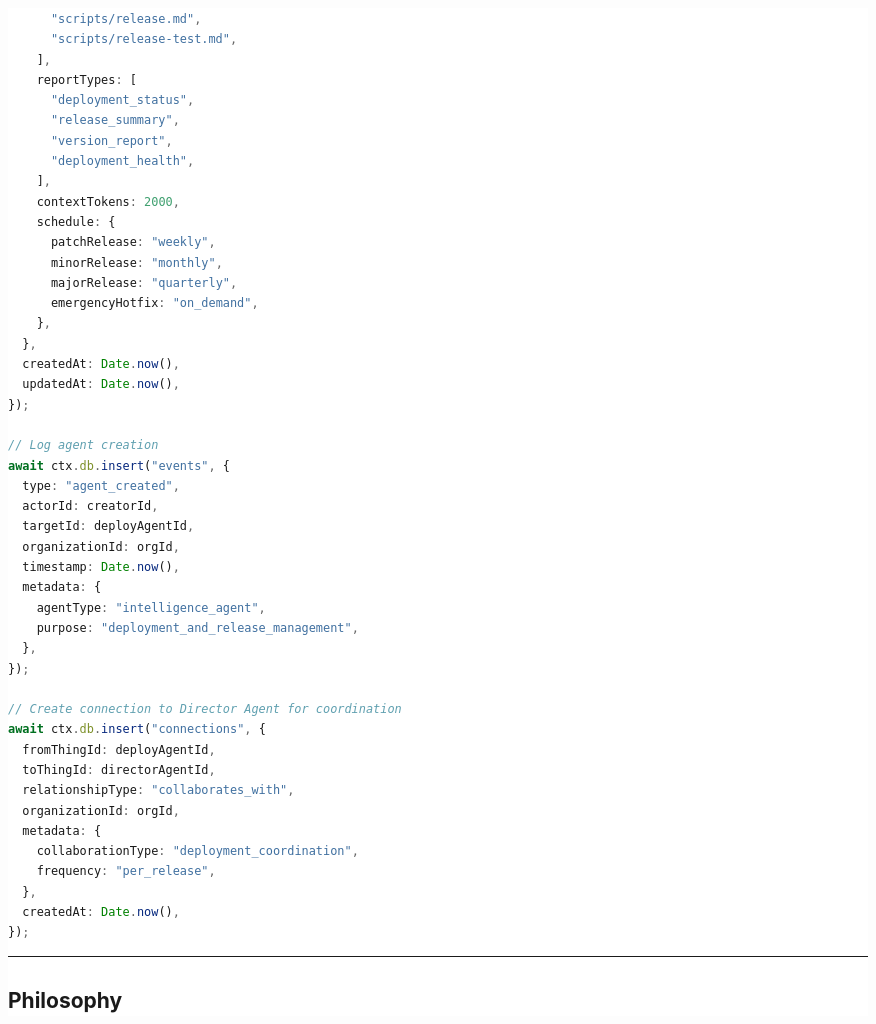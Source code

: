 ```typescript
      "scripts/release.md",
      "scripts/release-test.md",
    ],
    reportTypes: [
      "deployment_status",
      "release_summary",
      "version_report",
      "deployment_health",
    ],
    contextTokens: 2000,
    schedule: {
      patchRelease: "weekly",
      minorRelease: "monthly",
      majorRelease: "quarterly",
      emergencyHotfix: "on_demand",
    },
  },
  createdAt: Date.now(),
  updatedAt: Date.now(),
});

// Log agent creation
await ctx.db.insert("events", {
  type: "agent_created",
  actorId: creatorId,
  targetId: deployAgentId,
  organizationId: orgId,
  timestamp: Date.now(),
  metadata: {
    agentType: "intelligence_agent",
    purpose: "deployment_and_release_management",
  },
});

// Create connection to Director Agent for coordination
await ctx.db.insert("connections", {
  fromThingId: deployAgentId,
  toThingId: directorAgentId,
  relationshipType: "collaborates_with",
  organizationId: orgId,
  metadata: {
    collaborationType: "deployment_coordination",
    frequency: "per_release",
  },
  createdAt: Date.now(),
});
```

---

## Philosophy

